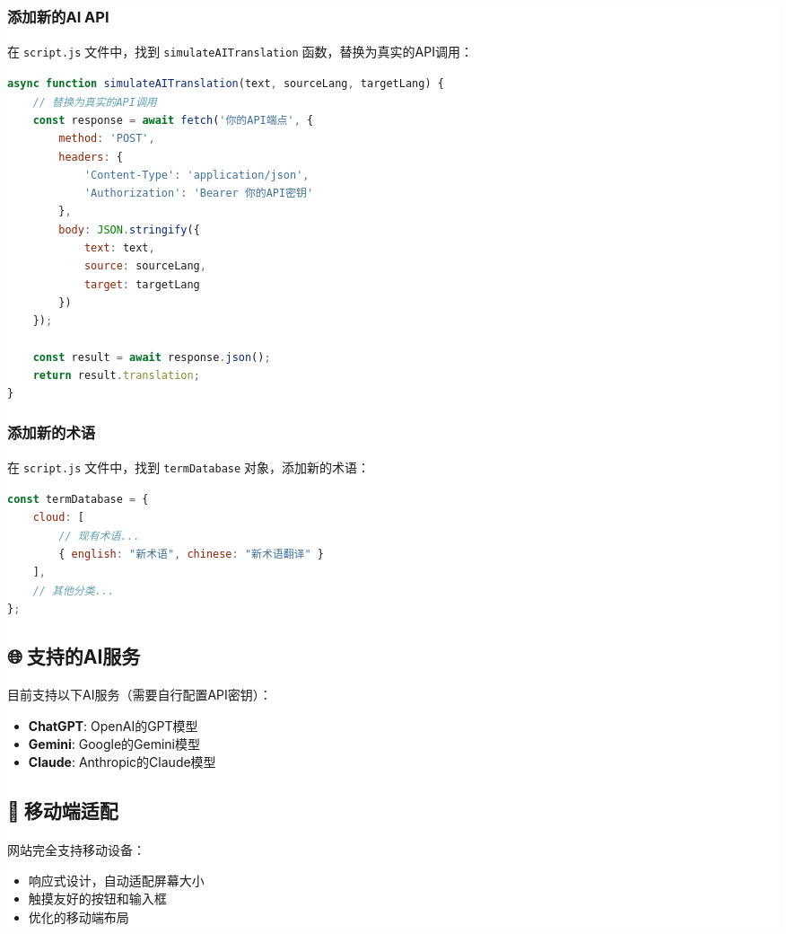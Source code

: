 ### 添加新的AI API

在 `script.js` 文件中，找到 `simulateAITranslation` 函数，替换为真实的API调用：

```javascript
async function simulateAITranslation(text, sourceLang, targetLang) {
    // 替换为真实的API调用
    const response = await fetch('你的API端点', {
        method: 'POST',
        headers: {
            'Content-Type': 'application/json',
            'Authorization': 'Bearer 你的API密钥'
        },
        body: JSON.stringify({
            text: text,
            source: sourceLang,
            target: targetLang
        })
    });
    
    const result = await response.json();
    return result.translation;
}
```

### 添加新的术语

在 `script.js` 文件中，找到 `termDatabase` 对象，添加新的术语：

```javascript
const termDatabase = {
    cloud: [
        // 现有术语...
        { english: "新术语", chinese: "新术语翻译" }
    ],
    // 其他分类...
};
```

## 🌐 支持的AI服务

目前支持以下AI服务（需要自行配置API密钥）：

- **ChatGPT**: OpenAI的GPT模型
- **Gemini**: Google的Gemini模型
- **Claude**: Anthropic的Claude模型

## 📱 移动端适配

网站完全支持移动设备：
- 响应式设计，自动适配屏幕大小
- 触摸友好的按钮和输入框
- 优化的移动端布局
